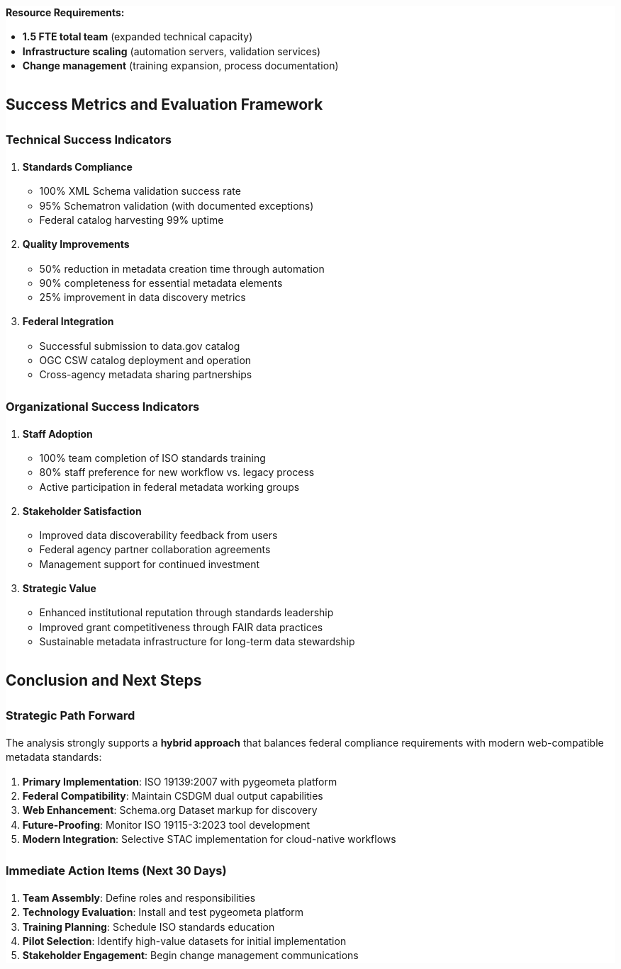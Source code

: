 **Resource Requirements:**
- **1.5 FTE total team** (expanded technical capacity)
- **Infrastructure scaling** (automation servers, validation services)
- **Change management** (training expansion, process documentation)

## Success Metrics and Evaluation Framework

### Technical Success Indicators
1. **Standards Compliance**
   - 100% XML Schema validation success rate
   - 95% Schematron validation (with documented exceptions)
   - Federal catalog harvesting 99% uptime

2. **Quality Improvements**
   - 50% reduction in metadata creation time through automation
   - 90% completeness for essential metadata elements
   - 25% improvement in data discovery metrics

3. **Federal Integration**
   - Successful submission to data.gov catalog
   - OGC CSW catalog deployment and operation
   - Cross-agency metadata sharing partnerships

### Organizational Success Indicators
1. **Staff Adoption**
   - 100% team completion of ISO standards training
   - 80% staff preference for new workflow vs. legacy process
   - Active participation in federal metadata working groups

2. **Stakeholder Satisfaction**
   - Improved data discoverability feedback from users
   - Federal agency partner collaboration agreements
   - Management support for continued investment

3. **Strategic Value**
   - Enhanced institutional reputation through standards leadership
   - Improved grant competitiveness through FAIR data practices
   - Sustainable metadata infrastructure for long-term data stewardship

## Conclusion and Next Steps

### Strategic Path Forward
The analysis strongly supports a **hybrid approach** that balances federal compliance requirements with modern web-compatible metadata standards:

1. **Primary Implementation**: ISO 19139:2007 with pygeometa platform
2. **Federal Compatibility**: Maintain CSDGM dual output capabilities  
3. **Web Enhancement**: Schema.org Dataset markup for discovery
4. **Future-Proofing**: Monitor ISO 19115-3:2023 tool development
5. **Modern Integration**: Selective STAC implementation for cloud-native workflows

### Immediate Action Items (Next 30 Days)
1. **Team Assembly**: Define roles and responsibilities
2. **Technology Evaluation**: Install and test pygeometa platform
3. **Training Planning**: Schedule ISO standards education
4. **Pilot Selection**: Identify high-value datasets for initial implementation
5. **Stakeholder Engagement**: Begin change management communications
